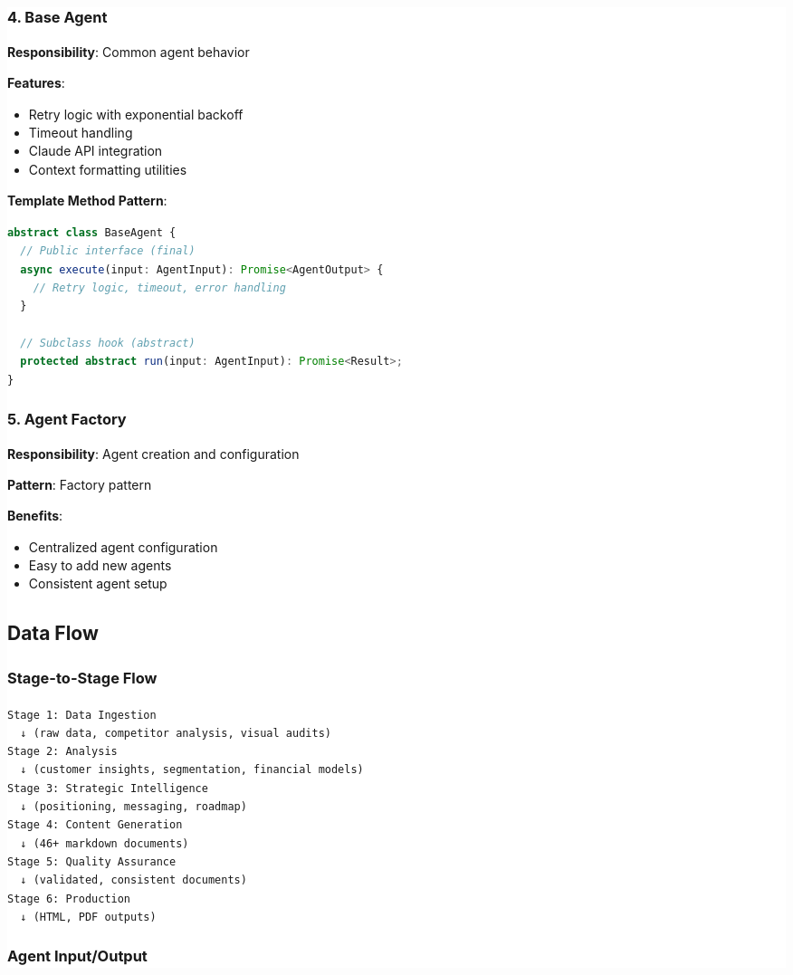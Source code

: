 ### 4. Base Agent

**Responsibility**: Common agent behavior

**Features**:
- Retry logic with exponential backoff
- Timeout handling
- Claude API integration
- Context formatting utilities

**Template Method Pattern**:
```typescript
abstract class BaseAgent {
  // Public interface (final)
  async execute(input: AgentInput): Promise<AgentOutput> {
    // Retry logic, timeout, error handling
  }

  // Subclass hook (abstract)
  protected abstract run(input: AgentInput): Promise<Result>;
}
```

### 5. Agent Factory

**Responsibility**: Agent creation and configuration

**Pattern**: Factory pattern

**Benefits**:
- Centralized agent configuration
- Easy to add new agents
- Consistent agent setup

## Data Flow

### Stage-to-Stage Flow

```
Stage 1: Data Ingestion
  ↓ (raw data, competitor analysis, visual audits)
Stage 2: Analysis
  ↓ (customer insights, segmentation, financial models)
Stage 3: Strategic Intelligence
  ↓ (positioning, messaging, roadmap)
Stage 4: Content Generation
  ↓ (46+ markdown documents)
Stage 5: Quality Assurance
  ↓ (validated, consistent documents)
Stage 6: Production
  ↓ (HTML, PDF outputs)
```

### Agent Input/Output

